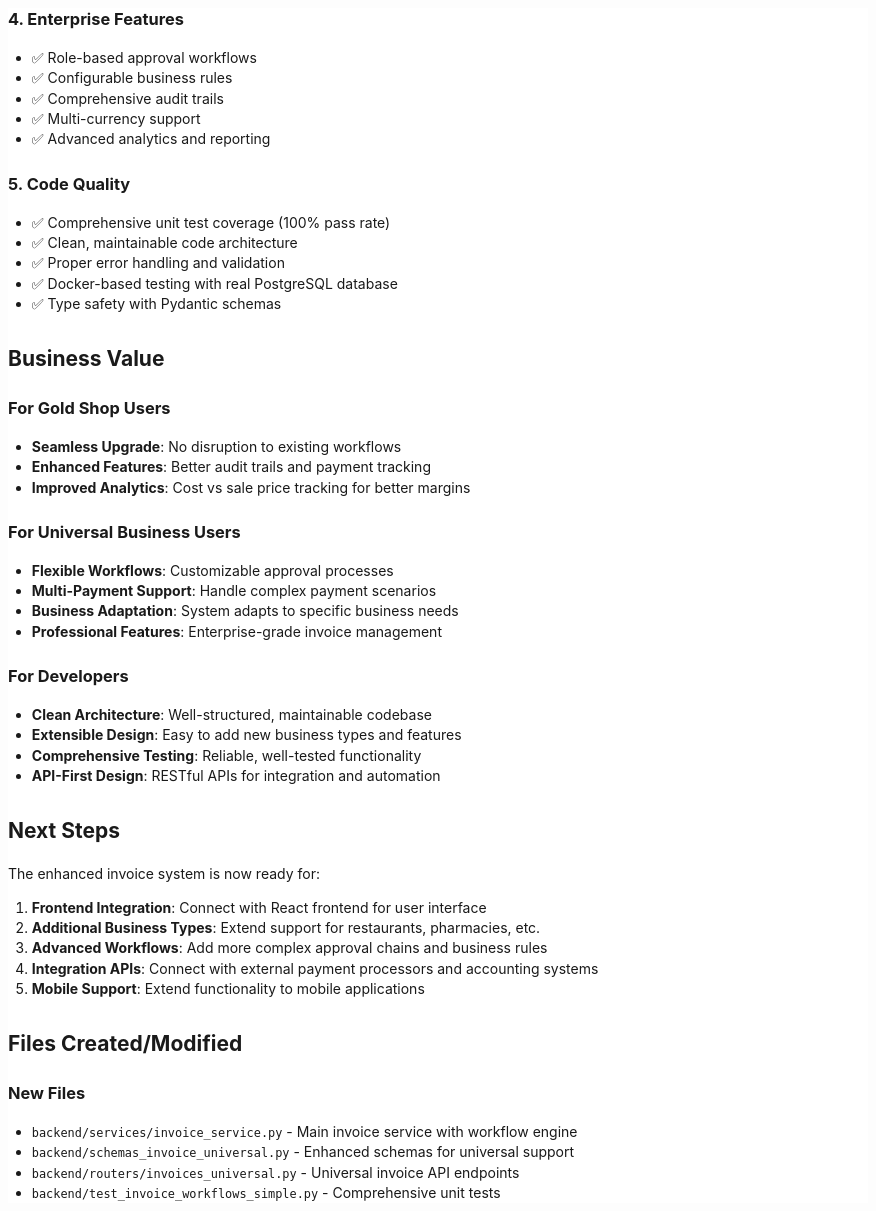 ### 4. Enterprise Features
- ✅ Role-based approval workflows
- ✅ Configurable business rules
- ✅ Comprehensive audit trails
- ✅ Multi-currency support
- ✅ Advanced analytics and reporting

### 5. Code Quality
- ✅ Comprehensive unit test coverage (100% pass rate)
- ✅ Clean, maintainable code architecture
- ✅ Proper error handling and validation
- ✅ Docker-based testing with real PostgreSQL database
- ✅ Type safety with Pydantic schemas

## Business Value

### For Gold Shop Users
- **Seamless Upgrade**: No disruption to existing workflows
- **Enhanced Features**: Better audit trails and payment tracking
- **Improved Analytics**: Cost vs sale price tracking for better margins

### For Universal Business Users
- **Flexible Workflows**: Customizable approval processes
- **Multi-Payment Support**: Handle complex payment scenarios
- **Business Adaptation**: System adapts to specific business needs
- **Professional Features**: Enterprise-grade invoice management

### For Developers
- **Clean Architecture**: Well-structured, maintainable codebase
- **Extensible Design**: Easy to add new business types and features
- **Comprehensive Testing**: Reliable, well-tested functionality
- **API-First Design**: RESTful APIs for integration and automation

## Next Steps

The enhanced invoice system is now ready for:

1. **Frontend Integration**: Connect with React frontend for user interface
2. **Additional Business Types**: Extend support for restaurants, pharmacies, etc.
3. **Advanced Workflows**: Add more complex approval chains and business rules
4. **Integration APIs**: Connect with external payment processors and accounting systems
5. **Mobile Support**: Extend functionality to mobile applications

## Files Created/Modified

### New Files
- `backend/services/invoice_service.py` - Main invoice service with workflow engine
- `backend/schemas_invoice_universal.py` - Enhanced schemas for universal support
- `backend/routers/invoices_universal.py` - Universal invoice API endpoints
- `backend/test_invoice_workflows_simple.py` - Comprehensive unit tests
